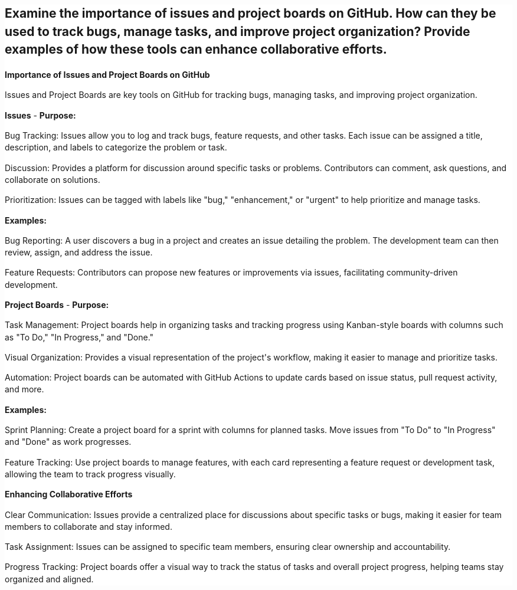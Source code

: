 ## Examine the importance of issues and project boards on GitHub. How can they be used to track bugs, manage tasks, and improve project organization? Provide examples of how these tools can enhance collaborative efforts.

**Importance of Issues and Project Boards on GitHub**

Issues and Project Boards are key tools on GitHub for tracking bugs, managing tasks, and improving project organization.

**Issues** - **Purpose:**

Bug Tracking: Issues allow you to log and track bugs, feature requests, and other tasks. Each issue can be assigned a title, description, and labels to categorize the problem or task.

Discussion: Provides a platform for discussion around specific tasks or problems. Contributors can comment, ask questions, and collaborate on solutions.

Prioritization: Issues can be tagged with labels like "bug," "enhancement," or "urgent" to help prioritize and manage tasks.

**Examples:**

Bug Reporting: A user discovers a bug in a project and creates an issue detailing the problem. The development team can then review, assign, and address the issue.

Feature Requests: Contributors can propose new features or improvements via issues, facilitating community-driven development.

**Project Boards** - **Purpose:**

Task Management: Project boards help in organizing tasks and tracking progress using Kanban-style boards with columns such as "To Do," "In Progress," and "Done."

Visual Organization: Provides a visual representation of the project's workflow, making it easier to manage and prioritize tasks.

Automation: Project boards can be automated with GitHub Actions to update cards based on issue status, pull request activity, and more.

**Examples:**

Sprint Planning: Create a project board for a sprint with columns for planned tasks. Move issues from "To Do" to "In Progress" and "Done" as work progresses.

Feature Tracking: Use project boards to manage features, with each card representing a feature request or development task, allowing the team to track progress visually.

**Enhancing Collaborative Efforts**

Clear Communication: Issues provide a centralized place for discussions about specific tasks or bugs, making it easier for team members to collaborate and stay informed.

Task Assignment: Issues can be assigned to specific team members, ensuring clear ownership and accountability.

Progress Tracking: Project boards offer a visual way to track the status of tasks and overall project progress, helping teams stay organized and aligned.
